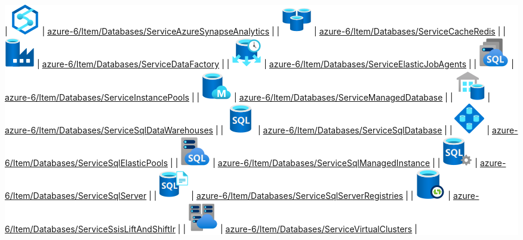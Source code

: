 | ![illustration of azure-6/Item/Databases/ServiceAzureSynapseAnalytics](../../azure-6/Item/Databases/ServiceAzureSynapseAnalytics.png) | [azure-6/Item/Databases/ServiceAzureSynapseAnalytics](../../azure-6/Item/Databases/ServiceAzureSynapseAnalytics.md) |
| ![illustration of azure-6/Item/Databases/ServiceCacheRedis](../../azure-6/Item/Databases/ServiceCacheRedis.png) | [azure-6/Item/Databases/ServiceCacheRedis](../../azure-6/Item/Databases/ServiceCacheRedis.md) |
| ![illustration of azure-6/Item/Databases/ServiceDataFactory](../../azure-6/Item/Databases/ServiceDataFactory.png) | [azure-6/Item/Databases/ServiceDataFactory](../../azure-6/Item/Databases/ServiceDataFactory.md) |
| ![illustration of azure-6/Item/Databases/ServiceElasticJobAgents](../../azure-6/Item/Databases/ServiceElasticJobAgents.png) | [azure-6/Item/Databases/ServiceElasticJobAgents](../../azure-6/Item/Databases/ServiceElasticJobAgents.md) |
| ![illustration of azure-6/Item/Databases/ServiceInstancePools](../../azure-6/Item/Databases/ServiceInstancePools.png) | [azure-6/Item/Databases/ServiceInstancePools](../../azure-6/Item/Databases/ServiceInstancePools.md) |
| ![illustration of azure-6/Item/Databases/ServiceManagedDatabase](../../azure-6/Item/Databases/ServiceManagedDatabase.png) | [azure-6/Item/Databases/ServiceManagedDatabase](../../azure-6/Item/Databases/ServiceManagedDatabase.md) |
| ![illustration of azure-6/Item/Databases/ServiceSqlDataWarehouses](../../azure-6/Item/Databases/ServiceSqlDataWarehouses.png) | [azure-6/Item/Databases/ServiceSqlDataWarehouses](../../azure-6/Item/Databases/ServiceSqlDataWarehouses.md) |
| ![illustration of azure-6/Item/Databases/ServiceSqlDatabase](../../azure-6/Item/Databases/ServiceSqlDatabase.png) | [azure-6/Item/Databases/ServiceSqlDatabase](../../azure-6/Item/Databases/ServiceSqlDatabase.md) |
| ![illustration of azure-6/Item/Databases/ServiceSqlElasticPools](../../azure-6/Item/Databases/ServiceSqlElasticPools.png) | [azure-6/Item/Databases/ServiceSqlElasticPools](../../azure-6/Item/Databases/ServiceSqlElasticPools.md) |
| ![illustration of azure-6/Item/Databases/ServiceSqlManagedInstance](../../azure-6/Item/Databases/ServiceSqlManagedInstance.png) | [azure-6/Item/Databases/ServiceSqlManagedInstance](../../azure-6/Item/Databases/ServiceSqlManagedInstance.md) |
| ![illustration of azure-6/Item/Databases/ServiceSqlServer](../../azure-6/Item/Databases/ServiceSqlServer.png) | [azure-6/Item/Databases/ServiceSqlServer](../../azure-6/Item/Databases/ServiceSqlServer.md) |
| ![illustration of azure-6/Item/Databases/ServiceSqlServerRegistries](../../azure-6/Item/Databases/ServiceSqlServerRegistries.png) | [azure-6/Item/Databases/ServiceSqlServerRegistries](../../azure-6/Item/Databases/ServiceSqlServerRegistries.md) |
| ![illustration of azure-6/Item/Databases/ServiceSsisLiftAndShiftIr](../../azure-6/Item/Databases/ServiceSsisLiftAndShiftIr.png) | [azure-6/Item/Databases/ServiceSsisLiftAndShiftIr](../../azure-6/Item/Databases/ServiceSsisLiftAndShiftIr.md) |
| ![illustration of azure-6/Item/Databases/ServiceVirtualClusters](../../azure-6/Item/Databases/ServiceVirtualClusters.png) | [azure-6/Item/Databases/ServiceVirtualClusters](../../azure-6/Item/Databases/ServiceVirtualClusters.md) |
